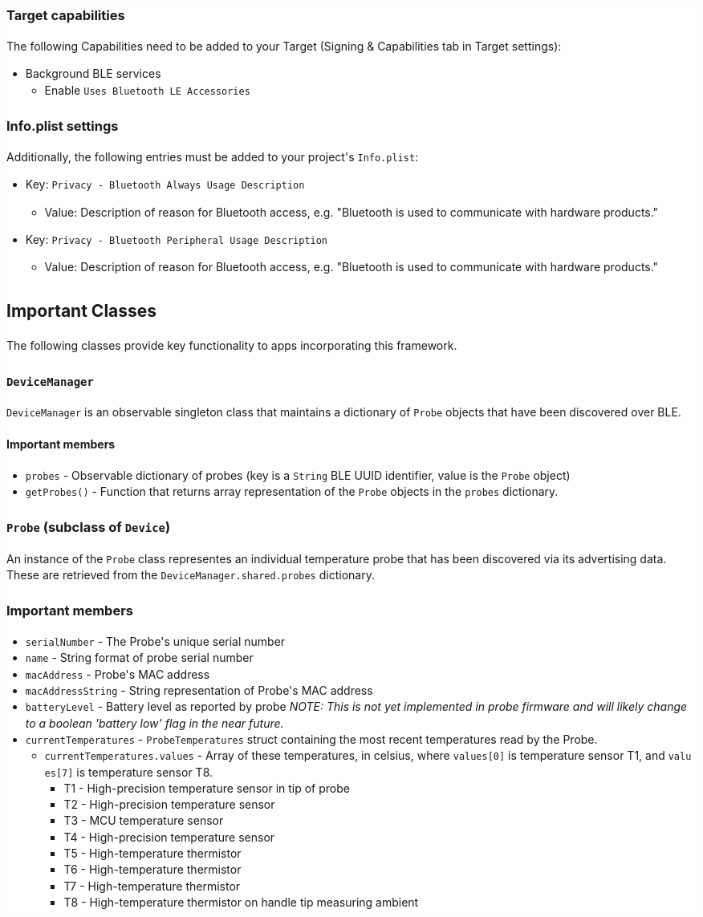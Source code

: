 ### Target capabilities

The following Capabilities need to be added to your Target (Signing & Capabilities tab in Target settings):

- Background BLE services
  - Enable `Uses Bluetooth LE Accessories`

### Info.plist settings

Additionally, the following entries must be added to your project's `Info.plist`:

- Key: `Privacy - Bluetooth Always Usage Description`

  - Value: Description of reason for Bluetooth access, e.g. "Bluetooth is used to communicate with hardware products."

- Key: `Privacy - Bluetooth Peripheral Usage Description`

  - Value: Description of reason for Bluetooth access, e.g. "Bluetooth is used to communicate with hardware products."

## Important Classes

The following classes provide key functionality to apps incorporating this framework.

### `DeviceManager`

`DeviceManager` is an observable singleton class that maintains a dictionary of `Probe` objects that have been discovered over BLE.

#### Important members

- `probes` - Observable dictionary of probes (key is a `String` BLE UUID identifier, value is the `Probe` object)
- `getProbes()` - Function that returns array representation of the `Probe` objects in the `probes` dictionary.

### `Probe` (subclass of `Device`)

An instance of the `Probe` class representes an individual temperature probe that has been discovered via its advertising data. These are retrieved from the `DeviceManager.shared.probes` dictionary.

### Important members

- `serialNumber` - The Probe's unique serial number
- `name` - String format of probe serial number
- `macAddress` - Probe's MAC address
- `macAddressString` - String representation of Probe's MAC address
- `batteryLevel` - Battery level as reported by probe *NOTE: This is not yet implemented in probe firmware and will likely change to a boolean 'battery low' flag in the near future.*
- `currentTemperatures` - `ProbeTemperatures` struct containing the most recent temperatures read by the Probe. 
  - `currentTemperatures.values` - Array of these temperatures, in celsius, where `values[0]` is temperature sensor T1, and `values[7]` is temperature sensor T8.
    - T1 - High-precision temperature sensor in tip of probe
    - T2 - High-precision temperature sensor
    - T3 - MCU temperature sensor
    - T4 - High-precision temperature sensor
    - T5 - High-temperature thermistor
    - T6 - High-temperature thermistor
    - T7 - High-temperature thermistor
    - T8 - High-temperature thermistor on handle tip measuring ambient
